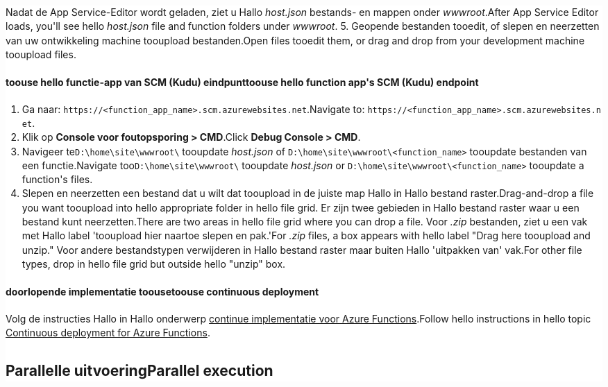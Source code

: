    <span data-ttu-id="46300-157">Nadat de App Service-Editor wordt geladen, ziet u Hallo *host.json* bestands- en mappen onder *wwwroot*.</span><span class="sxs-lookup"><span data-stu-id="46300-157">After App Service Editor loads, you'll see hello *host.json* file and function folders under *wwwroot*.</span></span> 
5. <span data-ttu-id="46300-158">Geopende bestanden tooedit, of slepen en neerzetten van uw ontwikkeling machine tooupload bestanden.</span><span class="sxs-lookup"><span data-stu-id="46300-158">Open files tooedit them, or drag and drop from your development machine tooupload files.</span></span>

#### <a name="toouse-hello-function-apps-scm-kudu-endpoint"></a><span data-ttu-id="46300-159">toouse hello functie-app van SCM (Kudu) eindpunt</span><span class="sxs-lookup"><span data-stu-id="46300-159">toouse hello function app's SCM (Kudu) endpoint</span></span>
1. <span data-ttu-id="46300-160">Ga naar: `https://<function_app_name>.scm.azurewebsites.net`.</span><span class="sxs-lookup"><span data-stu-id="46300-160">Navigate to: `https://<function_app_name>.scm.azurewebsites.net`.</span></span>
2. <span data-ttu-id="46300-161">Klik op **Console voor foutopsporing > CMD**.</span><span class="sxs-lookup"><span data-stu-id="46300-161">Click **Debug Console > CMD**.</span></span>
3. <span data-ttu-id="46300-162">Navigeer te`D:\home\site\wwwroot\` tooupdate *host.json* of `D:\home\site\wwwroot\<function_name>` tooupdate bestanden van een functie.</span><span class="sxs-lookup"><span data-stu-id="46300-162">Navigate too`D:\home\site\wwwroot\` tooupdate *host.json* or `D:\home\site\wwwroot\<function_name>` tooupdate a function's files.</span></span>
4. <span data-ttu-id="46300-163">Slepen en neerzetten een bestand dat u wilt dat tooupload in de juiste map Hallo in Hallo bestand raster.</span><span class="sxs-lookup"><span data-stu-id="46300-163">Drag-and-drop a file you want tooupload into hello appropriate folder in hello file grid.</span></span> <span data-ttu-id="46300-164">Er zijn twee gebieden in Hallo bestand raster waar u een bestand kunt neerzetten.</span><span class="sxs-lookup"><span data-stu-id="46300-164">There are two areas in hello file grid where you can drop a file.</span></span> <span data-ttu-id="46300-165">Voor *.zip* bestanden, ziet u een vak met Hallo label 'tooupload hier naartoe slepen en pak.'</span><span class="sxs-lookup"><span data-stu-id="46300-165">For *.zip* files, a box appears with hello label "Drag here tooupload and unzip."</span></span> <span data-ttu-id="46300-166">Voor andere bestandstypen verwijderen in Hallo bestand raster maar buiten Hallo 'uitpakken van' vak.</span><span class="sxs-lookup"><span data-stu-id="46300-166">For other file types, drop in hello file grid but outside hello "unzip" box.</span></span>



#### <a name="toouse-continuous-deployment"></a><span data-ttu-id="46300-167">doorlopende implementatie toouse</span><span class="sxs-lookup"><span data-stu-id="46300-167">toouse continuous deployment</span></span>
<span data-ttu-id="46300-168">Volg de instructies Hallo in Hallo onderwerp [continue implementatie voor Azure Functions](functions-continuous-deployment.md).</span><span class="sxs-lookup"><span data-stu-id="46300-168">Follow hello instructions in hello topic [Continuous deployment for Azure Functions](functions-continuous-deployment.md).</span></span>

## <a name="parallel-execution"></a><span data-ttu-id="46300-169">Parallelle uitvoering</span><span class="sxs-lookup"><span data-stu-id="46300-169">Parallel execution</span></span>